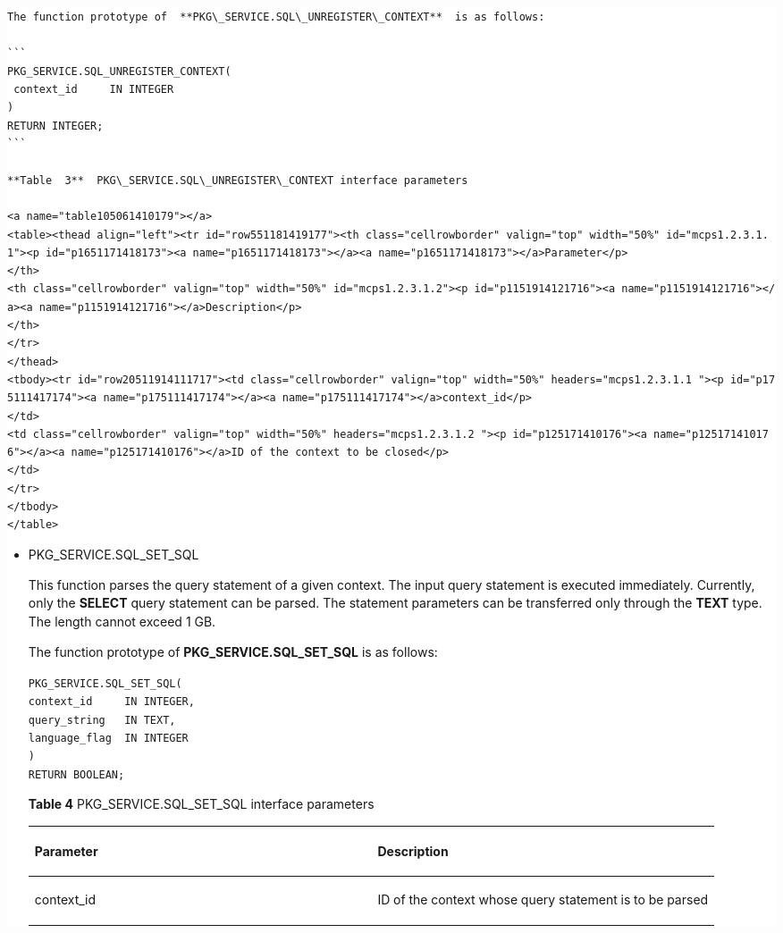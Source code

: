     The function prototype of  **PKG\_SERVICE.SQL\_UNREGISTER\_CONTEXT**  is as follows:

    ```
    PKG_SERVICE.SQL_UNREGISTER_CONTEXT(
     context_id     IN INTEGER 
    )
    RETURN INTEGER;
    ```

    **Table  3**  PKG\_SERVICE.SQL\_UNREGISTER\_CONTEXT interface parameters

    <a name="table105061410179"></a>
    <table><thead align="left"><tr id="row551181419177"><th class="cellrowborder" valign="top" width="50%" id="mcps1.2.3.1.1"><p id="p1651171418173"><a name="p1651171418173"></a><a name="p1651171418173"></a>Parameter</p>
    </th>
    <th class="cellrowborder" valign="top" width="50%" id="mcps1.2.3.1.2"><p id="p1151914121716"><a name="p1151914121716"></a><a name="p1151914121716"></a>Description</p>
    </th>
    </tr>
    </thead>
    <tbody><tr id="row20511914111717"><td class="cellrowborder" valign="top" width="50%" headers="mcps1.2.3.1.1 "><p id="p175111417174"><a name="p175111417174"></a><a name="p175111417174"></a>context_id</p>
    </td>
    <td class="cellrowborder" valign="top" width="50%" headers="mcps1.2.3.1.2 "><p id="p125171410176"><a name="p125171410176"></a><a name="p125171410176"></a>ID of the context to be closed</p>
    </td>
    </tr>
    </tbody>
    </table>

-   PKG\_SERVICE.SQL\_SET\_SQL

    This function parses the query statement of a given context. The input query statement is executed immediately. Currently, only the  **SELECT**  query statement can be parsed. The statement parameters can be transferred only through the  **TEXT**  type. The length cannot exceed 1 GB.

    The function prototype of  **PKG\_SERVICE.SQL\_SET\_SQL**  is as follows:

    ```
    PKG_SERVICE.SQL_SET_SQL(
    context_id     IN INTEGER,
    query_string   IN TEXT,
    language_flag  IN INTEGER
    )
    RETURN BOOLEAN;
    ```

    **Table  4**  PKG\_SERVICE.SQL\_SET\_SQL interface parameters

    <a name="table7984164412224"></a>
    <table><thead align="left"><tr id="row49841944112216"><th class="cellrowborder" valign="top" width="50%" id="mcps1.2.3.1.1"><p id="p18984124417229"><a name="p18984124417229"></a><a name="p18984124417229"></a>Parameter</p>
    </th>
    <th class="cellrowborder" valign="top" width="50%" id="mcps1.2.3.1.2"><p id="p209842440223"><a name="p209842440223"></a><a name="p209842440223"></a>Description</p>
    </th>
    </tr>
    </thead>
    <tbody><tr id="row1998454417224"><td class="cellrowborder" valign="top" width="50%" headers="mcps1.2.3.1.1 "><p id="p9984204414226"><a name="p9984204414226"></a><a name="p9984204414226"></a>context_id</p>
    </td>
    <td class="cellrowborder" valign="top" width="50%" headers="mcps1.2.3.1.2 "><p id="p59841644142218"><a name="p59841644142218"></a><a name="p59841644142218"></a>ID of the context whose query statement is to be parsed</p>